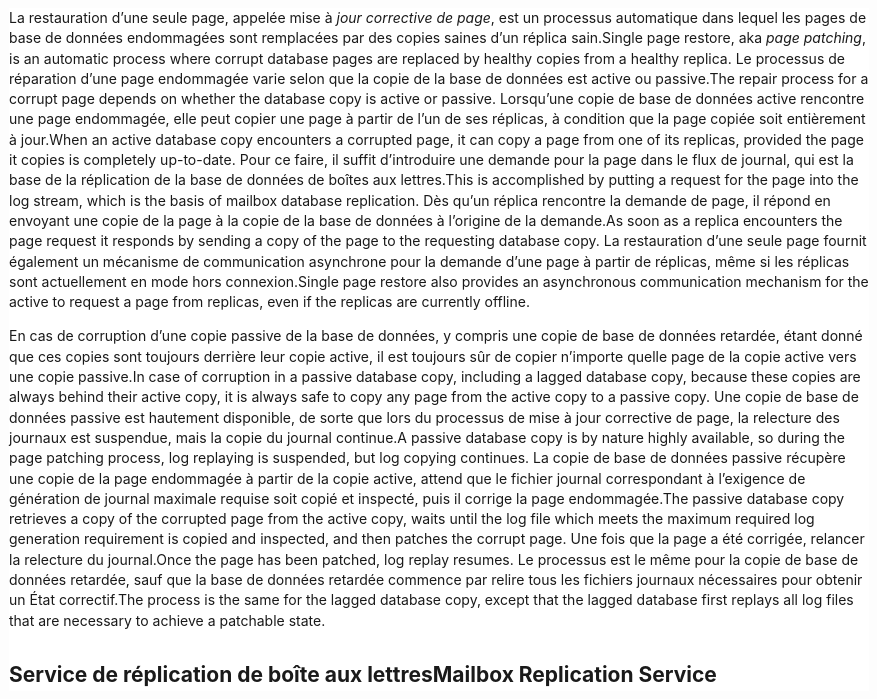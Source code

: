 <span data-ttu-id="c0fe3-179">La restauration d’une seule page, appelée mise à *jour corrective de page*, est un processus automatique dans lequel les pages de base de données endommagées sont remplacées par des copies saines d’un réplica sain.</span><span class="sxs-lookup"><span data-stu-id="c0fe3-179">Single page restore, aka *page patching*, is an automatic process where corrupt database pages are replaced by healthy copies from a healthy replica.</span></span> <span data-ttu-id="c0fe3-180">Le processus de réparation d’une page endommagée varie selon que la copie de la base de données est active ou passive.</span><span class="sxs-lookup"><span data-stu-id="c0fe3-180">The repair process for a corrupt page depends on whether the database copy is active or passive.</span></span> <span data-ttu-id="c0fe3-181">Lorsqu’une copie de base de données active rencontre une page endommagée, elle peut copier une page à partir de l’un de ses réplicas, à condition que la page copiée soit entièrement à jour.</span><span class="sxs-lookup"><span data-stu-id="c0fe3-181">When an active database copy encounters a corrupted page, it can copy a page from one of its replicas, provided the page it copies is completely up-to-date.</span></span> <span data-ttu-id="c0fe3-182">Pour ce faire, il suffit d’introduire une demande pour la page dans le flux de journal, qui est la base de la réplication de la base de données de boîtes aux lettres.</span><span class="sxs-lookup"><span data-stu-id="c0fe3-182">This is accomplished by putting a request for the page into the log stream, which is the basis of mailbox database replication.</span></span> <span data-ttu-id="c0fe3-183">Dès qu’un réplica rencontre la demande de page, il répond en envoyant une copie de la page à la copie de la base de données à l’origine de la demande.</span><span class="sxs-lookup"><span data-stu-id="c0fe3-183">As soon as a replica encounters the page request it responds by sending a copy of the page to the requesting database copy.</span></span> <span data-ttu-id="c0fe3-184">La restauration d’une seule page fournit également un mécanisme de communication asynchrone pour la demande d’une page à partir de réplicas, même si les réplicas sont actuellement en mode hors connexion.</span><span class="sxs-lookup"><span data-stu-id="c0fe3-184">Single page restore also provides an asynchronous communication mechanism for the active to request a page from replicas, even if the replicas are currently offline.</span></span> 

<span data-ttu-id="c0fe3-185">En cas de corruption d’une copie passive de la base de données, y compris une copie de base de données retardée, étant donné que ces copies sont toujours derrière leur copie active, il est toujours sûr de copier n’importe quelle page de la copie active vers une copie passive.</span><span class="sxs-lookup"><span data-stu-id="c0fe3-185">In case of corruption in a passive database copy, including a lagged database copy, because these copies are always behind their active copy, it is always safe to copy any page from the active copy to a passive copy.</span></span> <span data-ttu-id="c0fe3-186">Une copie de base de données passive est hautement disponible, de sorte que lors du processus de mise à jour corrective de page, la relecture des journaux est suspendue, mais la copie du journal continue.</span><span class="sxs-lookup"><span data-stu-id="c0fe3-186">A passive database copy is by nature highly available, so during the page patching process, log replaying is suspended, but log copying continues.</span></span> <span data-ttu-id="c0fe3-187">La copie de base de données passive récupère une copie de la page endommagée à partir de la copie active, attend que le fichier journal correspondant à l’exigence de génération de journal maximale requise soit copié et inspecté, puis il corrige la page endommagée.</span><span class="sxs-lookup"><span data-stu-id="c0fe3-187">The passive database copy retrieves a copy of the corrupted page from the active copy, waits until the log file which meets the maximum required log generation requirement is copied and inspected, and then patches the corrupt page.</span></span> <span data-ttu-id="c0fe3-188">Une fois que la page a été corrigée, relancer la relecture du journal.</span><span class="sxs-lookup"><span data-stu-id="c0fe3-188">Once the page has been patched, log replay resumes.</span></span> <span data-ttu-id="c0fe3-189">Le processus est le même pour la copie de base de données retardée, sauf que la base de données retardée commence par relire tous les fichiers journaux nécessaires pour obtenir un État correctif.</span><span class="sxs-lookup"><span data-stu-id="c0fe3-189">The process is the same for the lagged database copy, except that the lagged database first replays all log files that are necessary to achieve a patchable state.</span></span> 

## <a name="mailbox-replication-service"></a><span data-ttu-id="c0fe3-190">Service de réplication de boîte aux lettres</span><span class="sxs-lookup"><span data-stu-id="c0fe3-190">Mailbox Replication Service</span></span> 